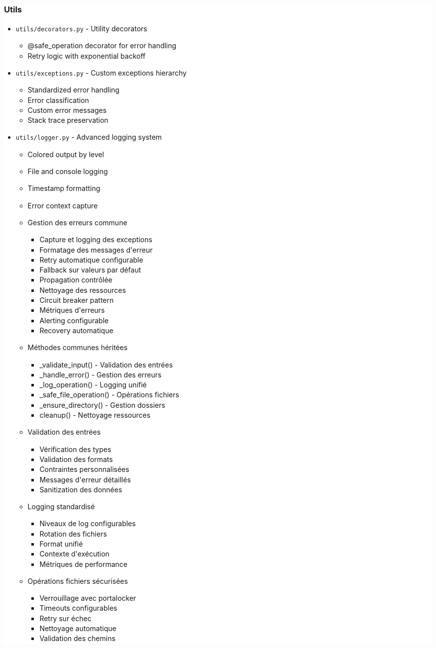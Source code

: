 ### Utils
- `utils/decorators.py` - Utility decorators
  - @safe_operation decorator for error handling
  - Retry logic with exponential backoff
  
- `utils/exceptions.py` - Custom exceptions hierarchy
  - Standardized error handling
  - Error classification
  - Custom error messages
  - Stack trace preservation

- `utils/logger.py` - Advanced logging system
  - Colored output by level
  - File and console logging
  - Timestamp formatting
  - Error context capture

  - Gestion des erreurs commune
    * Capture et logging des exceptions
    * Formatage des messages d'erreur
    * Retry automatique configurable
    * Fallback sur valeurs par défaut
    * Propagation contrôlée
    * Nettoyage des ressources
    * Circuit breaker pattern
    * Métriques d'erreurs
    * Alerting configurable
    * Recovery automatique

  - Méthodes communes héritées
    * _validate_input() - Validation des entrées
    * _handle_error() - Gestion des erreurs
    * _log_operation() - Logging unifié
    * _safe_file_operation() - Opérations fichiers
    * _ensure_directory() - Gestion dossiers
    * cleanup() - Nettoyage ressources

  - Validation des entrées
    * Vérification des types
    * Validation des formats
    * Contraintes personnalisées
    * Messages d'erreur détaillés
    * Sanitization des données

  - Logging standardisé
    * Niveaux de log configurables
    * Rotation des fichiers
    * Format unifié
    * Contexte d'exécution
    * Métriques de performance

  - Opérations fichiers sécurisées
    * Verrouillage avec portalocker
    * Timeouts configurables
    * Retry sur échec
    * Nettoyage automatique
    * Validation des chemins
